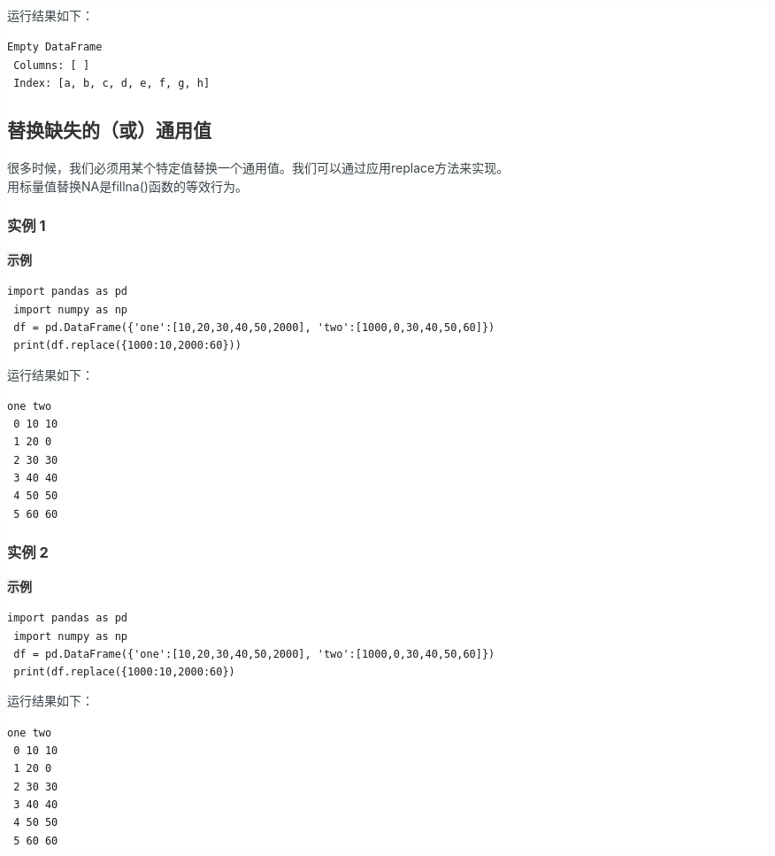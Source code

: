 <font style="color:rgb(59, 69, 73);">运行结果如下：</font>

```plain
Empty DataFrame
 Columns: [ ]
 Index: [a, b, c, d, e, f, g, h]
```

## <font style="color:rgb(51, 51, 51);">替换缺失的（或）通用值</font>
<font style="color:rgb(59, 69, 73);">很多时候，我们必须用某个特定值替换一个通用值。我们可以通过应用replace方法来实现。  
</font><font style="color:rgb(59, 69, 73);">用标量值替换NA是fillna()函数的等效行为。</font>

### <font style="color:rgb(51, 51, 51);">实例 1</font>
**<font style="color:rgb(51, 51, 51);background-color:rgb(239, 239, 239);">示例</font>**

```plain
import pandas as pd
 import numpy as np
 df = pd.DataFrame({'one':[10,20,30,40,50,2000], 'two':[1000,0,30,40,50,60]})
 print(df.replace({1000:10,2000:60}))
```

<font style="color:rgb(59, 69, 73);">运行结果如下：</font>

```plain
one two
 0 10 10
 1 20 0
 2 30 30
 3 40 40
 4 50 50
 5 60 60
```

### <font style="color:rgb(51, 51, 51);">实例 2</font>
**<font style="color:rgb(51, 51, 51);background-color:rgb(239, 239, 239);">示例</font>**

```plain
import pandas as pd
 import numpy as np
 df = pd.DataFrame({'one':[10,20,30,40,50,2000], 'two':[1000,0,30,40,50,60]})
 print(df.replace({1000:10,2000:60})
```

<font style="color:rgb(59, 69, 73);">运行结果如下：</font>

```plain
one two
 0 10 10
 1 20 0
 2 30 30
 3 40 40
 4 50 50
 5 60 60
```

